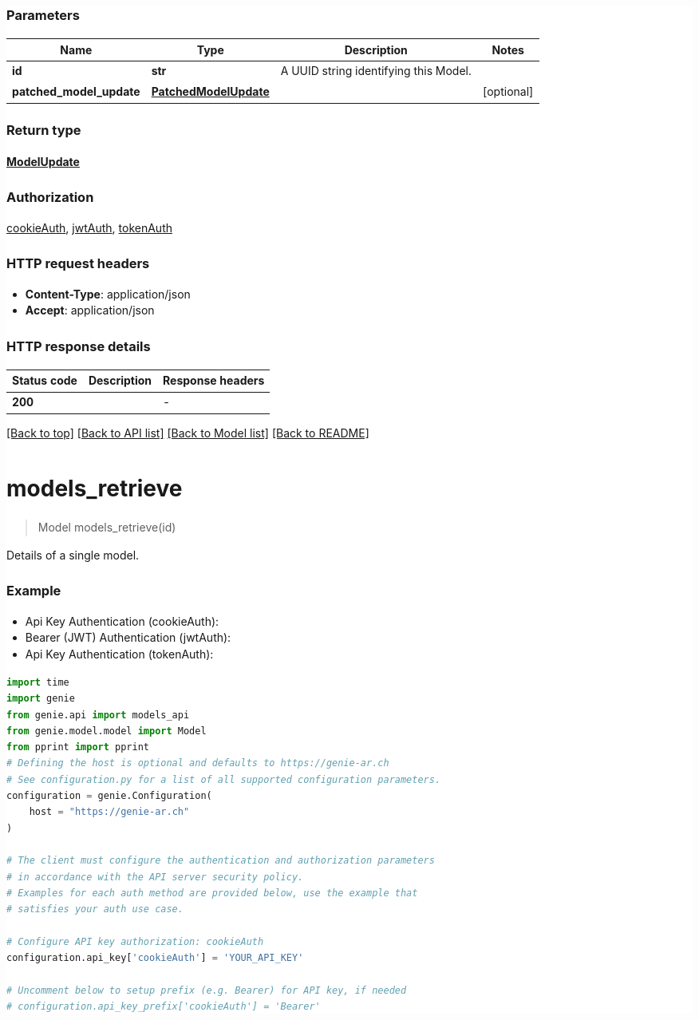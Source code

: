 
### Parameters

Name | Type | Description  | Notes
------------- | ------------- | ------------- | -------------
 **id** | **str**| A UUID string identifying this Model. |
 **patched_model_update** | [**PatchedModelUpdate**](PatchedModelUpdate.md)|  | [optional]

### Return type

[**ModelUpdate**](ModelUpdate.md)

### Authorization

[cookieAuth](../README.md#cookieAuth), [jwtAuth](../README.md#jwtAuth), [tokenAuth](../README.md#tokenAuth)

### HTTP request headers

 - **Content-Type**: application/json
 - **Accept**: application/json


### HTTP response details

| Status code | Description | Response headers |
|-------------|-------------|------------------|
**200** |  |  -  |

[[Back to top]](#) [[Back to API list]](../README.md#documentation-for-api-endpoints) [[Back to Model list]](../README.md#documentation-for-models) [[Back to README]](../README.md)

# **models_retrieve**
> Model models_retrieve(id)



Details of a single model.

### Example

* Api Key Authentication (cookieAuth):
* Bearer (JWT) Authentication (jwtAuth):
* Api Key Authentication (tokenAuth):

```python
import time
import genie
from genie.api import models_api
from genie.model.model import Model
from pprint import pprint
# Defining the host is optional and defaults to https://genie-ar.ch
# See configuration.py for a list of all supported configuration parameters.
configuration = genie.Configuration(
    host = "https://genie-ar.ch"
)

# The client must configure the authentication and authorization parameters
# in accordance with the API server security policy.
# Examples for each auth method are provided below, use the example that
# satisfies your auth use case.

# Configure API key authorization: cookieAuth
configuration.api_key['cookieAuth'] = 'YOUR_API_KEY'

# Uncomment below to setup prefix (e.g. Bearer) for API key, if needed
# configuration.api_key_prefix['cookieAuth'] = 'Bearer'
```